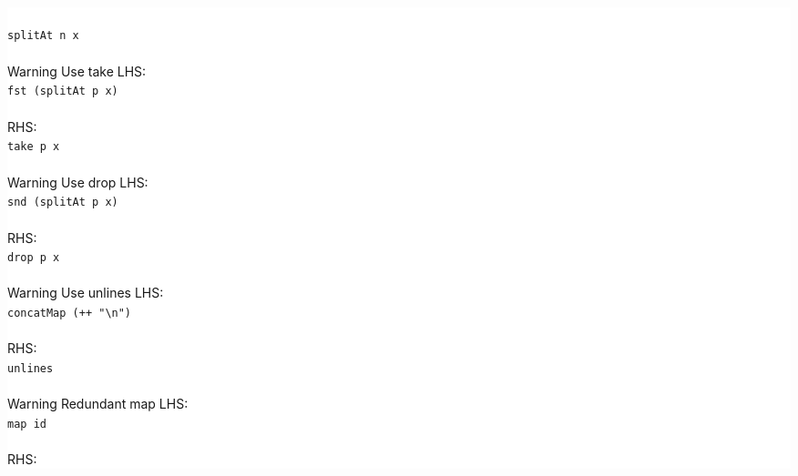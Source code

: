 <code>
splitAt n x
</code>
<br>
</td>
<td>Warning</td>
</tr>
<tr>
<td>Use take</td>
<td>
LHS:
<code>
fst (splitAt p x)
</code>
<br>
RHS:
<code>
take p x
</code>
<br>
</td>
<td>Warning</td>
</tr>
<tr>
<td>Use drop</td>
<td>
LHS:
<code>
snd (splitAt p x)
</code>
<br>
RHS:
<code>
drop p x
</code>
<br>
</td>
<td>Warning</td>
</tr>
<tr>
<td>Use unlines</td>
<td>
LHS:
<code>
concatMap (++ "\n")
</code>
<br>
RHS:
<code>
unlines
</code>
<br>
</td>
<td>Warning</td>
</tr>
<tr>
<td>Redundant map</td>
<td>
LHS:
<code>
map id
</code>
<br>
RHS: